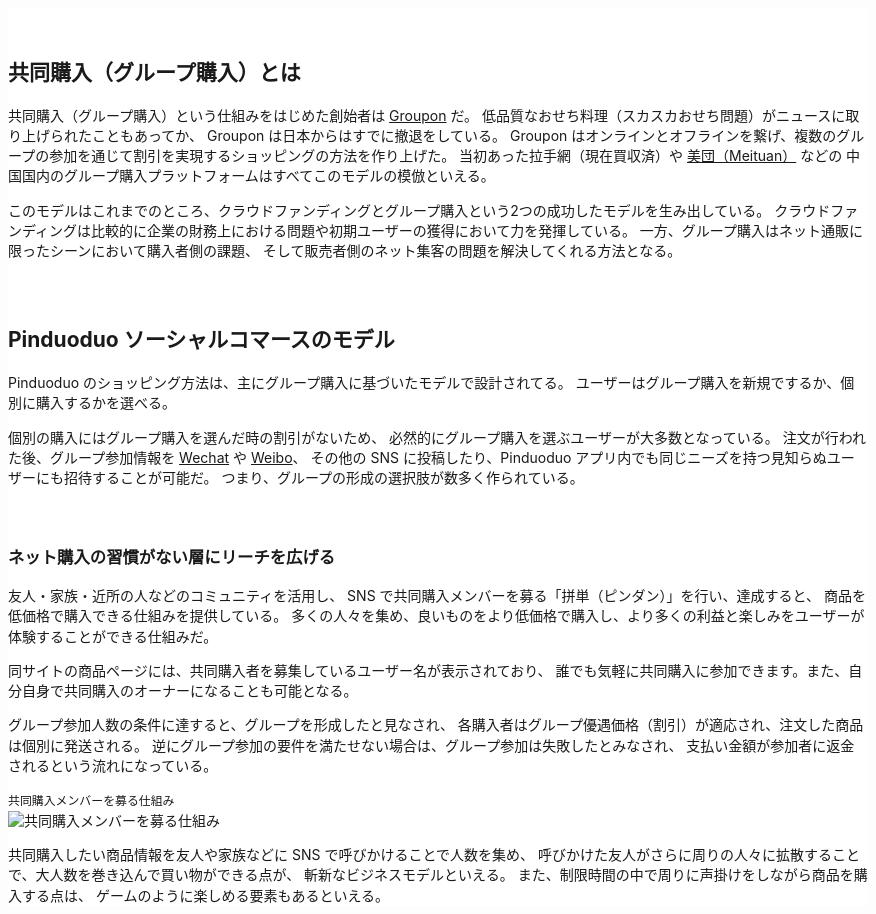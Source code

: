 <br />

## 共同購入（グループ購入）とは

共同購入（グループ購入）という仕組みをはじめた創始者は [Groupon](https://www.groupon.com/) だ。
低品質なおせち料理（スカスカおせち問題）がニュースに取り上げられたこともあってか、
Groupon は日本からはすでに撤退をしている。
Groupon はオンラインとオフラインを繋げ、複数のグループの参加を通じて割引を実現するショッピングの方法を作り上げた。
当初あった拉手網（現在買収済）や [美団（Meituan）](https://bj.meituan.com/) などの
中国国内のグループ購入プラットフォームはすべてこのモデルの模倣といえる。

このモデルはこれまでのところ、クラウドファンディングとグループ購入という2つの成功したモデルを生み出している。
クラウドファンディングは比較的に企業の財務上における問題や初期ユーザーの獲得において力を発揮している。
一方、グループ購入はネット通販に限ったシーンにおいて購入者側の課題、
そして販売者側のネット集客の問題を解決してくれる方法となる。

<br />

## Pinduoduo ソーシャルコマースのモデル

Pinduoduo のショッピング方法は、主にグループ購入に基づいたモデルで設計されてる。
ユーザーはグループ購入を新規でするか、個別に購入するかを選べる。

個別の購入にはグループ購入を選んだ時の割引がないため、
必然的にグループ購入を選ぶユーザーが大多数となっている。
注文が行われた後、グループ参加情報を [Wechat](https://www.wechat.com/) や [Weibo](https://weibo.com/)、
その他の SNS に投稿したり、Pinduoduo アプリ内でも同じニーズを持つ見知らぬユーザーにも招待することが可能だ。
つまり、グループの形成の選択肢が数多く作られている。

<br />

### ネット購入の習慣がない層にリーチを広げる

友人・家族・近所の人などのコミュニティを活用し、
SNS で共同購入メンバーを募る「拼単（ピンダン）」を行い、達成すると、
商品を低価格で購入できる仕組みを提供している。
多くの人々を集め、良いものをより低価格で購入し、より多くの利益と楽しみをユーザーが体験することができる仕組みだ。

同サイトの商品ページには、共同購入者を募集しているユーザー名が表示されており、
誰でも気軽に共同購入に参加できます。また、自分自身で共同購入のオーナーになることも可能となる。

グループ参加人数の条件に達すると、グループを形成したと見なされ、
各購入者はグループ優遇価格（割引）が適応され、注文した商品は個別に発送される。
逆にグループ参加の要件を満たせない場合は、グループ参加は失敗したとみなされ、
支払い金額が参加者に返金されるという流れになっている。

`共同購入メンバーを募る仕組み`<br />
![共同購入メンバーを募る仕組み](./assets/027-pinduoduo/pindan.png)

共同購入したい商品情報を友人や家族などに SNS で呼びかけることで人数を集め、
呼びかけた友人がさらに周りの人々に拡散することで、大人数を巻き込んで買い物ができる点が、
斬新なビジネスモデルといえる。
また、制限時間の中で周りに声掛けをしながら商品を購入する点は、
ゲームのように楽しめる要素もあるといえる。
